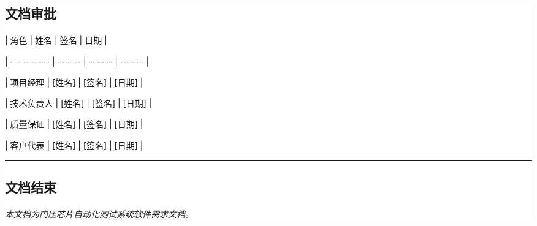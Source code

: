 
## 文档审批

| 角色       | 姓名   | 签名   | 日期   |

| ---------- | ------ | ------ | ------ |

| 项目经理   | [姓名] | [签名] | [日期] |

| 技术负责人 | [姓名] | [签名] | [日期] |

| 质量保证   | [姓名] | [签名] | [日期] |

| 客户代表   | [姓名] | [签名] | [日期] |

---

## 文档结束

*本文档为门压芯片自动化测试系统软件需求文档。*